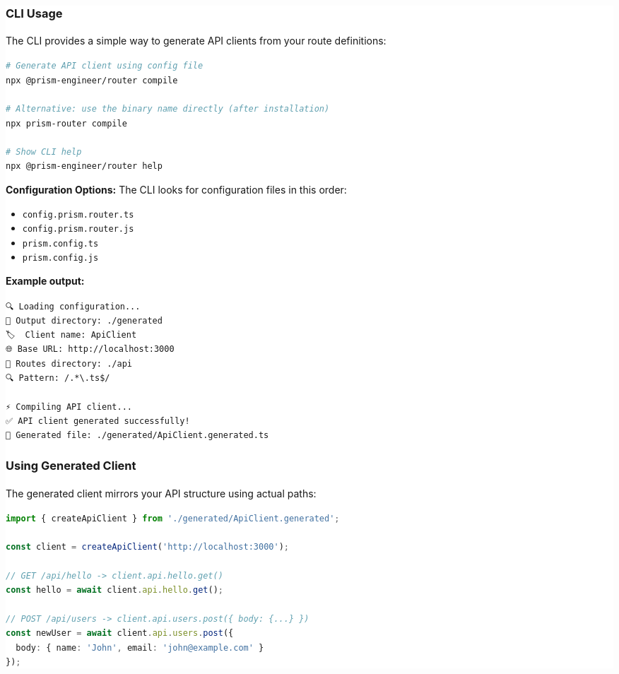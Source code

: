 ### CLI Usage

The CLI provides a simple way to generate API clients from your route definitions:

```bash
# Generate API client using config file
npx @prism-engineer/router compile

# Alternative: use the binary name directly (after installation)
npx prism-router compile

# Show CLI help
npx @prism-engineer/router help
```

**Configuration Options:**
The CLI looks for configuration files in this order:
- `config.prism.router.ts`
- `config.prism.router.js` 
- `prism.config.ts`
- `prism.config.js`

**Example output:**
```
🔍 Loading configuration...
📁 Output directory: ./generated
🏷️  Client name: ApiClient
🌐 Base URL: http://localhost:3000
📂 Routes directory: ./api
🔍 Pattern: /.*\.ts$/

⚡ Compiling API client...
✅ API client generated successfully!
📄 Generated file: ./generated/ApiClient.generated.ts
```

### Using Generated Client

The generated client mirrors your API structure using actual paths:

```typescript
import { createApiClient } from './generated/ApiClient.generated';

const client = createApiClient('http://localhost:3000');

// GET /api/hello -> client.api.hello.get()
const hello = await client.api.hello.get();

// POST /api/users -> client.api.users.post({ body: {...} })
const newUser = await client.api.users.post({ 
  body: { name: 'John', email: 'john@example.com' } 
});
```

